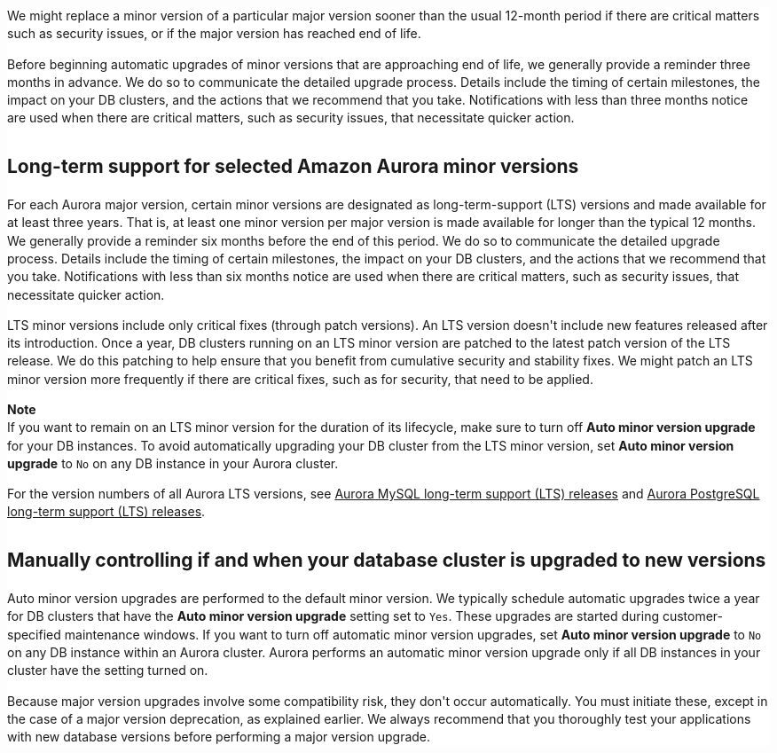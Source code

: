 We might replace a minor version of a particular major version sooner than the usual 12\-month period if there are critical matters such as security issues, or if the major version has reached end of life\.

Before beginning automatic upgrades of minor versions that are approaching end of life, we generally provide a reminder three months in advance\. We do so to communicate the detailed upgrade process\. Details include the timing of certain milestones, the impact on your DB clusters, and the actions that we recommend that you take\. Notifications with less than three months notice are used when there are critical matters, such as security issues, that necessitate quicker action\.

## Long\-term support for selected Amazon Aurora minor versions<a name="Aurora.VersionPolicy.LTS"></a>

For each Aurora major version, certain minor versions are designated as long\-term\-support \(LTS\) versions and made available for at least three years\. That is, at least one minor version per major version is made available for longer than the typical 12 months\. We generally provide a reminder six months before the end of this period\. We do so to communicate the detailed upgrade process\. Details include the timing of certain milestones, the impact on your DB clusters, and the actions that we recommend that you take\. Notifications with less than six months notice are used when there are critical matters, such as security issues, that necessitate quicker action\.

LTS minor versions include only critical fixes \(through patch versions\)\. An LTS version doesn't include new features released after its introduction\. Once a year, DB clusters running on an LTS minor version are patched to the latest patch version of the LTS release\. We do this patching to help ensure that you benefit from cumulative security and stability fixes\. We might patch an LTS minor version more frequently if there are critical fixes, such as for security, that need to be applied\.

**Note**  
If you want to remain on an LTS minor version for the duration of its lifecycle, make sure to turn off **Auto minor version upgrade** for your DB instances\. To avoid automatically upgrading your DB cluster from the LTS minor version, set **Auto minor version upgrade** to `No` on any DB instance in your Aurora cluster\.

For the version numbers of all Aurora LTS versions, see [Aurora MySQL long\-term support \(LTS\) releases](AuroraMySQL.Updates.Versions.md#AuroraMySQL.Updates.LTS) and [Aurora PostgreSQL long\-term support \(LTS\) releases](AuroraPostgreSQL.Updates.LTS.md)\.

## Manually controlling if and when your database cluster is upgraded to new versions<a name="Aurora.VersionPolicy.ManualUpgrades"></a>

Auto minor version upgrades are performed to the default minor version\. We typically schedule automatic upgrades twice a year for DB clusters that have the **Auto minor version upgrade** setting set to `Yes`\. These upgrades are started during customer\-specified maintenance windows\. If you want to turn off automatic minor version upgrades, set **Auto minor version upgrade** to `No` on any DB instance within an Aurora cluster\. Aurora performs an automatic minor version upgrade only if all DB instances in your cluster have the setting turned on\.

Because major version upgrades involve some compatibility risk, they don't occur automatically\. You must initiate these, except in the case of a major version deprecation, as explained earlier\. We always recommend that you thoroughly test your applications with new database versions before performing a major version upgrade\.
